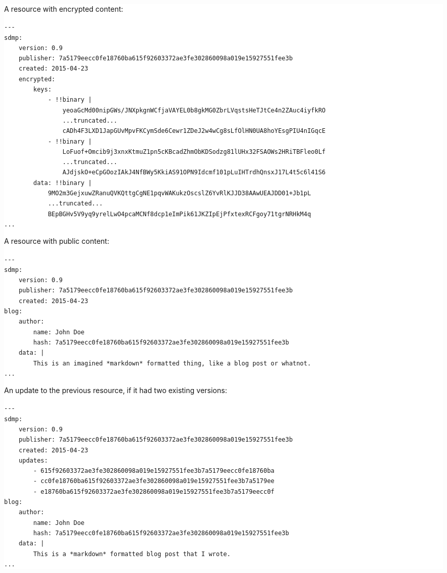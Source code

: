 A resource with encrypted content:

	---
	sdmp:
		version: 0.9
		publisher: 7a5179eecc0fe18760ba615f92603372ae3fe302860098a019e15927551fee3b
		created: 2015-04-23
		encrypted:
			keys:
				- !!binary |
					yeoaGcMd00nipGWs/JNXpkgnWCfjaVAYEL0b8gkMG0ZbrLVqstsHeTJtCe4n2ZAuc4iyfkRO
					...truncated...
					cADh4F3LXD1JapGUvMpvFKCymSde6Cewr1ZDeJ2w4wCg8sLfOlHN0UA8hoYEsgPIU4nIGqcE
				- !!binary |
					LoFuof+Omcib9j3xnxKtmuZ1pn5cKBcadZhmObKDSodzg81lUHx32FSAOWs2HRiTBFleo0Lf
					...truncated...
					AJdjskO+eCpGOozIAkJ4NfBWy5KkiAS91OPN9Idcmf101pLuIHTrdhQnsxJ17L4t5c6l41S6
			data: !!binary |
				9MO2m3GejxuwZRanuQVKQttgCgNE1pqvWAKukzOscslZ6YvRlKJJD38AAwUEAJDD01+Jb1pL
				...truncated...
				BEpBGHv5V9yq9yrelLwO4pcaMCNf8dcp1eImPik61JKZIpEjPfxtexRCFgoy71tgrNRHkM4q
	...

A resource with public content:

	---
	sdmp:
		version: 0.9
		publisher: 7a5179eecc0fe18760ba615f92603372ae3fe302860098a019e15927551fee3b
		created: 2015-04-23
	blog:
		author:
			name: John Doe
			hash: 7a5179eecc0fe18760ba615f92603372ae3fe302860098a019e15927551fee3b
		data: |
			This is an imagined *markdown* formatted thing, like a blog post or whatnot.
	...

An update to the previous resource, if it had two existing versions:

	---
	sdmp:
		version: 0.9
		publisher: 7a5179eecc0fe18760ba615f92603372ae3fe302860098a019e15927551fee3b
		created: 2015-04-23
		updates:
			- 615f92603372ae3fe302860098a019e15927551fee3b7a5179eecc0fe18760ba
			- cc0fe18760ba615f92603372ae3fe302860098a019e15927551fee3b7a5179ee
			- e18760ba615f92603372ae3fe302860098a019e15927551fee3b7a5179eecc0f
	blog:
		author:
			name: John Doe
			hash: 7a5179eecc0fe18760ba615f92603372ae3fe302860098a019e15927551fee3b
		data: |
			This is a *markdown* formatted blog post that I wrote.
	...

